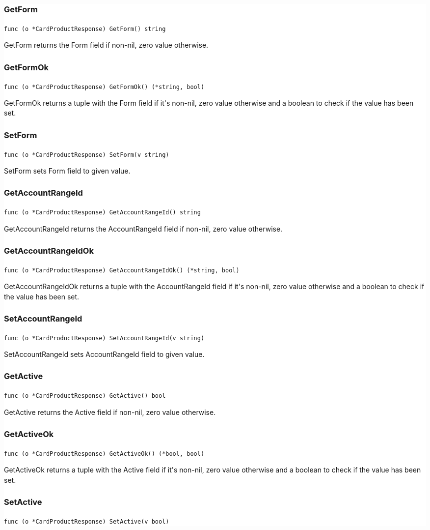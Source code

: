 ### GetForm

`func (o *CardProductResponse) GetForm() string`

GetForm returns the Form field if non-nil, zero value otherwise.

### GetFormOk

`func (o *CardProductResponse) GetFormOk() (*string, bool)`

GetFormOk returns a tuple with the Form field if it's non-nil, zero value otherwise
and a boolean to check if the value has been set.

### SetForm

`func (o *CardProductResponse) SetForm(v string)`

SetForm sets Form field to given value.


### GetAccountRangeId

`func (o *CardProductResponse) GetAccountRangeId() string`

GetAccountRangeId returns the AccountRangeId field if non-nil, zero value otherwise.

### GetAccountRangeIdOk

`func (o *CardProductResponse) GetAccountRangeIdOk() (*string, bool)`

GetAccountRangeIdOk returns a tuple with the AccountRangeId field if it's non-nil, zero value otherwise
and a boolean to check if the value has been set.

### SetAccountRangeId

`func (o *CardProductResponse) SetAccountRangeId(v string)`

SetAccountRangeId sets AccountRangeId field to given value.


### GetActive

`func (o *CardProductResponse) GetActive() bool`

GetActive returns the Active field if non-nil, zero value otherwise.

### GetActiveOk

`func (o *CardProductResponse) GetActiveOk() (*bool, bool)`

GetActiveOk returns a tuple with the Active field if it's non-nil, zero value otherwise
and a boolean to check if the value has been set.

### SetActive

`func (o *CardProductResponse) SetActive(v bool)`

